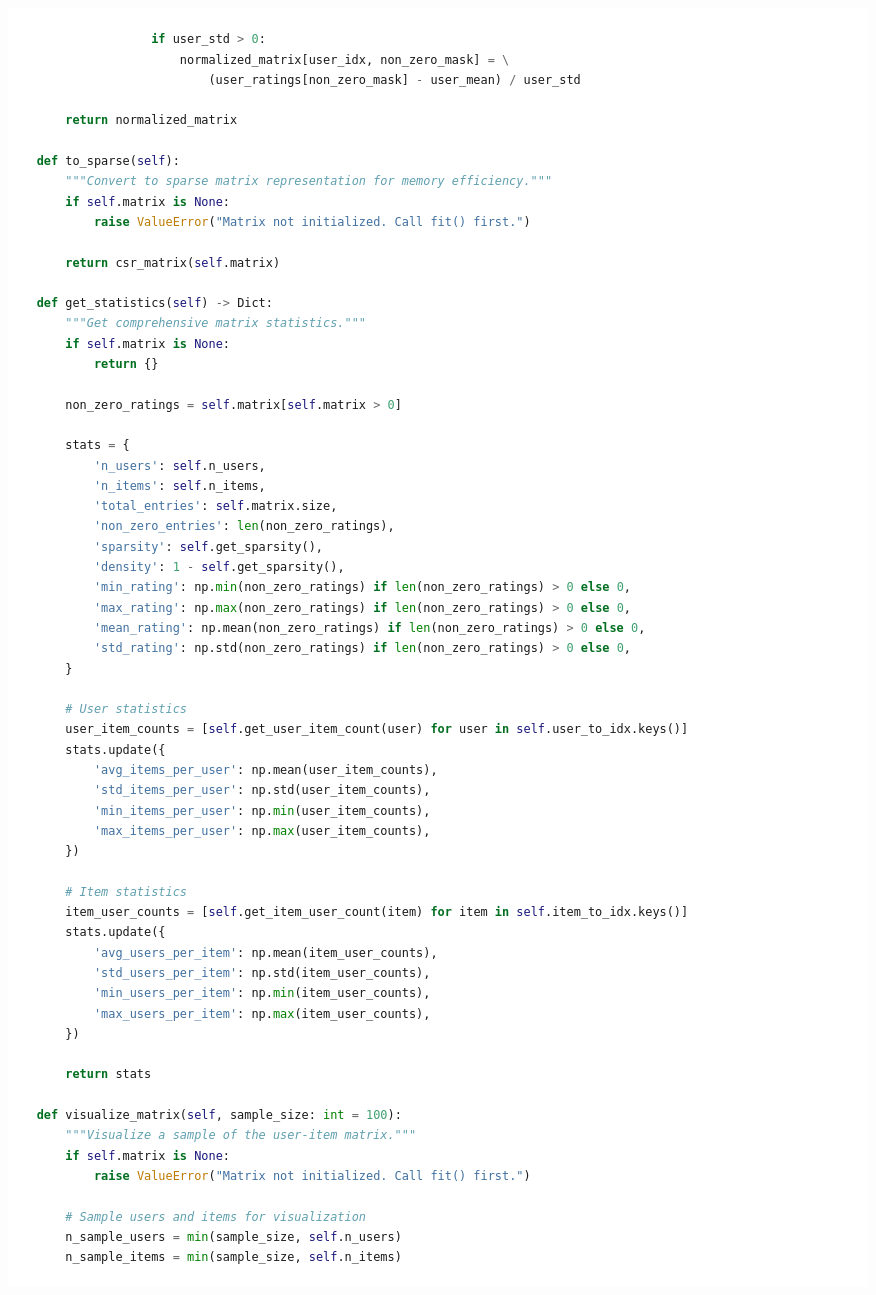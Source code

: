 ```python
                    
                    if user_std > 0:
                        normalized_matrix[user_idx, non_zero_mask] = \
                            (user_ratings[non_zero_mask] - user_mean) / user_std
        
        return normalized_matrix
    
    def to_sparse(self):
        """Convert to sparse matrix representation for memory efficiency."""
        if self.matrix is None:
            raise ValueError("Matrix not initialized. Call fit() first.")
        
        return csr_matrix(self.matrix)
    
    def get_statistics(self) -> Dict:
        """Get comprehensive matrix statistics."""
        if self.matrix is None:
            return {}
        
        non_zero_ratings = self.matrix[self.matrix > 0]
        
        stats = {
            'n_users': self.n_users,
            'n_items': self.n_items,
            'total_entries': self.matrix.size,
            'non_zero_entries': len(non_zero_ratings),
            'sparsity': self.get_sparsity(),
            'density': 1 - self.get_sparsity(),
            'min_rating': np.min(non_zero_ratings) if len(non_zero_ratings) > 0 else 0,
            'max_rating': np.max(non_zero_ratings) if len(non_zero_ratings) > 0 else 0,
            'mean_rating': np.mean(non_zero_ratings) if len(non_zero_ratings) > 0 else 0,
            'std_rating': np.std(non_zero_ratings) if len(non_zero_ratings) > 0 else 0,
        }
        
        # User statistics
        user_item_counts = [self.get_user_item_count(user) for user in self.user_to_idx.keys()]
        stats.update({
            'avg_items_per_user': np.mean(user_item_counts),
            'std_items_per_user': np.std(user_item_counts),
            'min_items_per_user': np.min(user_item_counts),
            'max_items_per_user': np.max(user_item_counts),
        })
        
        # Item statistics
        item_user_counts = [self.get_item_user_count(item) for item in self.item_to_idx.keys()]
        stats.update({
            'avg_users_per_item': np.mean(item_user_counts),
            'std_users_per_item': np.std(item_user_counts),
            'min_users_per_item': np.min(item_user_counts),
            'max_users_per_item': np.max(item_user_counts),
        })
        
        return stats
    
    def visualize_matrix(self, sample_size: int = 100):
        """Visualize a sample of the user-item matrix."""
        if self.matrix is None:
            raise ValueError("Matrix not initialized. Call fit() first.")
        
        # Sample users and items for visualization
        n_sample_users = min(sample_size, self.n_users)
        n_sample_items = min(sample_size, self.n_items)
        
```